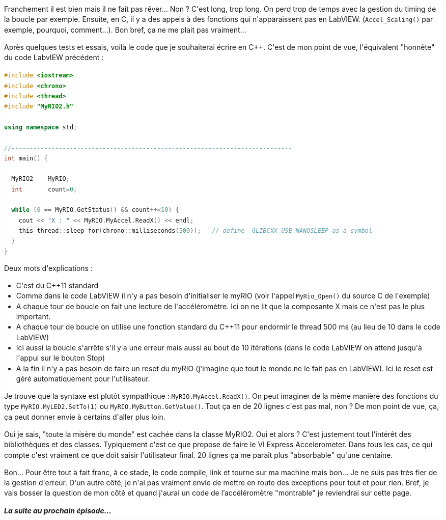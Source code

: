 Franchement il est bien mais il ne fait pas rêver... Non ? C'est long, trop long. On perd trop de temps avec la gestion du timing de la boucle par exemple. Ensuite, en C,  il y a des appels à des fonctions qui n'apparaissent pas en LabVIEW. (`Accel_Scaling()` par exemple, pourquoi, comment...). Bon bref, ça ne me plait pas vraiment...

Après quelques tests et essais, voilà le code que je souhaiterai écrire en C++. C'est de mon point de vue, l'équivalent "honnête" du code LabvIEW précédent :

```cpp
#include <iostream>
#include <chrono>
#include <thread>
#include "MyRIO2.h"

using namespace std;

//-----------------------------------------------------------------------------
int main() {

  MyRIO2    MyRIO;
  int       count=0;

  while (0 == MyRIO.GetStatus() && count++<10) {
    cout << "X : " << MyRIO.MyAccel.ReadX() << endl;
    this_thread::sleep_for(chrono::milliseconds(500));   // define _GLIBCXX_USE_NANOSLEEP as a symbol
  }
}
```

Deux mots d'explications :

* C'est du C++11 standard
* Comme dans le code LabVIEW il n'y a pas besoin d'initialiser le myRIO (voir l'appel `MyRio_Open()` du source C de l'exemple)
* A chaque tour de boucle on fait une lecture de l'accéléromètre. Ici on ne lit que la composante X mais ce n'est pas le plus important.
* A chaque tour de boucle on utilise une fonction standard du C++11 pour endormir le thread 500 ms (au lieu de 10 dans le code LabVIEW)
* Ici aussi la boucle s'arrête s'il y a une erreur mais aussi au bout de 10 itérations (dans le code LabVIEW on attend jusqu'à l'appui sur le bouton Stop)
* A la fin il n'y a pas besoin de faire un reset du myRIO (j'imagine que tout le monde ne le fait pas en LabVIEW). Ici le reset est géré automatiquement pour l'utilisateur.

Je trouve que la syntaxe est plutôt sympathique : `MyRIO.MyAccel.ReadX()`. On peut imaginer de la même manière des fonctions du type `MyRIO.MyLED2.SetTo(1)` ou `MyRIO.MyButton.GetValue()`. Tout ça en de 20 lignes c'est pas mal, non ? De mon point de vue, ça, ça peut donner envie à certains d'aller plus loin.

Oui je sais, "toute la misère du monde" est cachée dans la classe MyRIO2. Oui et alors ? C'est justement tout l'intérêt des bibliothèques et des classes. Typiquement c'est ce que propose de faire le VI Express Accelerometer. Dans tous les cas, ce qui compte c'est vraiment ce que doit saisir l'utilisateur final. 20 lignes ça me paraît plus "absorbable" qu'une centaine.

Bon... Pour être tout à fait franc, à ce stade, le code compile, link et tourne sur ma machine mais bon... Je ne suis pas très fier de la gestion d'erreur. D'un autre côté, je n'ai pas vraiment envie de mettre en route des exceptions pour tout et pour rien. Bref, je vais bosser la question de mon côté et quand j'aurai un code de l’accéléromètre "montrable" je reviendrai sur cette page.

***La suite au prochain épisode...***

